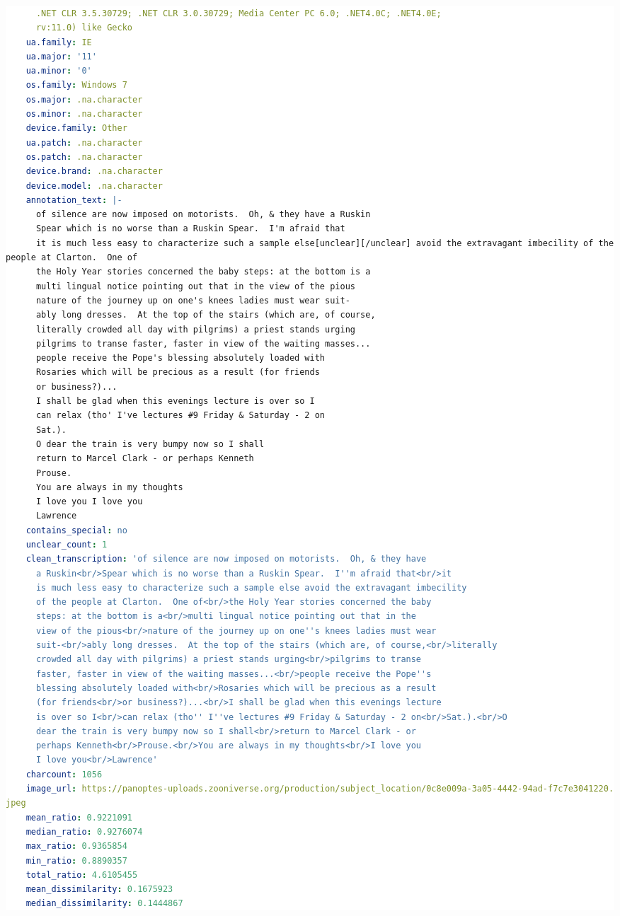 ```yaml
      .NET CLR 3.5.30729; .NET CLR 3.0.30729; Media Center PC 6.0; .NET4.0C; .NET4.0E;
      rv:11.0) like Gecko
    ua.family: IE
    ua.major: '11'
    ua.minor: '0'
    os.family: Windows 7
    os.major: .na.character
    os.minor: .na.character
    device.family: Other
    ua.patch: .na.character
    os.patch: .na.character
    device.brand: .na.character
    device.model: .na.character
    annotation_text: |-
      of silence are now imposed on motorists.  Oh, & they have a Ruskin
      Spear which is no worse than a Ruskin Spear.  I'm afraid that
      it is much less easy to characterize such a sample else[unclear][/unclear] avoid the extravagant imbecility of the people at Clarton.  One of
      the Holy Year stories concerned the baby steps: at the bottom is a
      multi lingual notice pointing out that in the view of the pious
      nature of the journey up on one's knees ladies must wear suit-
      ably long dresses.  At the top of the stairs (which are, of course,
      literally crowded all day with pilgrims) a priest stands urging
      pilgrims to transe faster, faster in view of the waiting masses...
      people receive the Pope's blessing absolutely loaded with
      Rosaries which will be precious as a result (for friends
      or business?)...
      I shall be glad when this evenings lecture is over so I
      can relax (tho' I've lectures #9 Friday & Saturday - 2 on
      Sat.).
      O dear the train is very bumpy now so I shall
      return to Marcel Clark - or perhaps Kenneth
      Prouse.
      You are always in my thoughts
      I love you I love you
      Lawrence
    contains_special: no
    unclear_count: 1
    clean_transcription: 'of silence are now imposed on motorists.  Oh, & they have
      a Ruskin<br/>Spear which is no worse than a Ruskin Spear.  I''m afraid that<br/>it
      is much less easy to characterize such a sample else avoid the extravagant imbecility
      of the people at Clarton.  One of<br/>the Holy Year stories concerned the baby
      steps: at the bottom is a<br/>multi lingual notice pointing out that in the
      view of the pious<br/>nature of the journey up on one''s knees ladies must wear
      suit-<br/>ably long dresses.  At the top of the stairs (which are, of course,<br/>literally
      crowded all day with pilgrims) a priest stands urging<br/>pilgrims to transe
      faster, faster in view of the waiting masses...<br/>people receive the Pope''s
      blessing absolutely loaded with<br/>Rosaries which will be precious as a result
      (for friends<br/>or business?)...<br/>I shall be glad when this evenings lecture
      is over so I<br/>can relax (tho'' I''ve lectures #9 Friday & Saturday - 2 on<br/>Sat.).<br/>O
      dear the train is very bumpy now so I shall<br/>return to Marcel Clark - or
      perhaps Kenneth<br/>Prouse.<br/>You are always in my thoughts<br/>I love you
      I love you<br/>Lawrence'
    charcount: 1056
    image_url: https://panoptes-uploads.zooniverse.org/production/subject_location/0c8e009a-3a05-4442-94ad-f7c7e3041220.jpeg
    mean_ratio: 0.9221091
    median_ratio: 0.9276074
    max_ratio: 0.9365854
    min_ratio: 0.8890357
    total_ratio: 4.6105455
    mean_dissimilarity: 0.1675923
    median_dissimilarity: 0.1444867
```